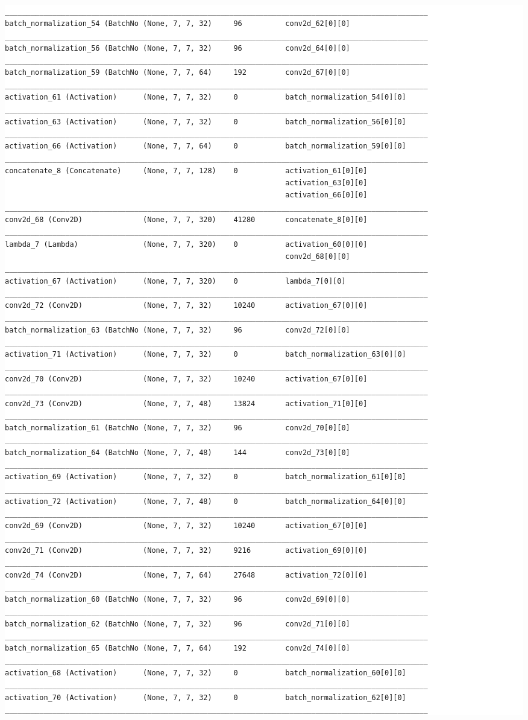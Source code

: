     __________________________________________________________________________________________________
    batch_normalization_54 (BatchNo (None, 7, 7, 32)     96          conv2d_62[0][0]                  
    __________________________________________________________________________________________________
    batch_normalization_56 (BatchNo (None, 7, 7, 32)     96          conv2d_64[0][0]                  
    __________________________________________________________________________________________________
    batch_normalization_59 (BatchNo (None, 7, 7, 64)     192         conv2d_67[0][0]                  
    __________________________________________________________________________________________________
    activation_61 (Activation)      (None, 7, 7, 32)     0           batch_normalization_54[0][0]     
    __________________________________________________________________________________________________
    activation_63 (Activation)      (None, 7, 7, 32)     0           batch_normalization_56[0][0]     
    __________________________________________________________________________________________________
    activation_66 (Activation)      (None, 7, 7, 64)     0           batch_normalization_59[0][0]     
    __________________________________________________________________________________________________
    concatenate_8 (Concatenate)     (None, 7, 7, 128)    0           activation_61[0][0]              
                                                                     activation_63[0][0]              
                                                                     activation_66[0][0]              
    __________________________________________________________________________________________________
    conv2d_68 (Conv2D)              (None, 7, 7, 320)    41280       concatenate_8[0][0]              
    __________________________________________________________________________________________________
    lambda_7 (Lambda)               (None, 7, 7, 320)    0           activation_60[0][0]              
                                                                     conv2d_68[0][0]                  
    __________________________________________________________________________________________________
    activation_67 (Activation)      (None, 7, 7, 320)    0           lambda_7[0][0]                   
    __________________________________________________________________________________________________
    conv2d_72 (Conv2D)              (None, 7, 7, 32)     10240       activation_67[0][0]              
    __________________________________________________________________________________________________
    batch_normalization_63 (BatchNo (None, 7, 7, 32)     96          conv2d_72[0][0]                  
    __________________________________________________________________________________________________
    activation_71 (Activation)      (None, 7, 7, 32)     0           batch_normalization_63[0][0]     
    __________________________________________________________________________________________________
    conv2d_70 (Conv2D)              (None, 7, 7, 32)     10240       activation_67[0][0]              
    __________________________________________________________________________________________________
    conv2d_73 (Conv2D)              (None, 7, 7, 48)     13824       activation_71[0][0]              
    __________________________________________________________________________________________________
    batch_normalization_61 (BatchNo (None, 7, 7, 32)     96          conv2d_70[0][0]                  
    __________________________________________________________________________________________________
    batch_normalization_64 (BatchNo (None, 7, 7, 48)     144         conv2d_73[0][0]                  
    __________________________________________________________________________________________________
    activation_69 (Activation)      (None, 7, 7, 32)     0           batch_normalization_61[0][0]     
    __________________________________________________________________________________________________
    activation_72 (Activation)      (None, 7, 7, 48)     0           batch_normalization_64[0][0]     
    __________________________________________________________________________________________________
    conv2d_69 (Conv2D)              (None, 7, 7, 32)     10240       activation_67[0][0]              
    __________________________________________________________________________________________________
    conv2d_71 (Conv2D)              (None, 7, 7, 32)     9216        activation_69[0][0]              
    __________________________________________________________________________________________________
    conv2d_74 (Conv2D)              (None, 7, 7, 64)     27648       activation_72[0][0]              
    __________________________________________________________________________________________________
    batch_normalization_60 (BatchNo (None, 7, 7, 32)     96          conv2d_69[0][0]                  
    __________________________________________________________________________________________________
    batch_normalization_62 (BatchNo (None, 7, 7, 32)     96          conv2d_71[0][0]                  
    __________________________________________________________________________________________________
    batch_normalization_65 (BatchNo (None, 7, 7, 64)     192         conv2d_74[0][0]                  
    __________________________________________________________________________________________________
    activation_68 (Activation)      (None, 7, 7, 32)     0           batch_normalization_60[0][0]     
    __________________________________________________________________________________________________
    activation_70 (Activation)      (None, 7, 7, 32)     0           batch_normalization_62[0][0]     
    __________________________________________________________________________________________________